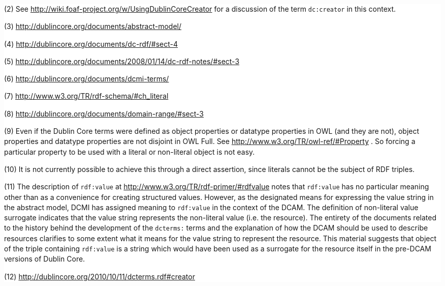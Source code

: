 (2) See http://wiki.foaf-project.org/w/UsingDublinCoreCreator for a discussion of the term `dc:creator` in this context.

(3) http://dublincore.org/documents/abstract-model/

(4) http://dublincore.org/documents/dc-rdf/#sect-4

(5) http://dublincore.org/documents/2008/01/14/dc-rdf-notes/#sect-3

(6) http://dublincore.org/documents/dcmi-terms/

(7) http://www.w3.org/TR/rdf-schema/#ch_literal

(8) http://dublincore.org/documents/domain-range/#sect-3

(9) Even if the Dublin Core terms were defined as object properties or datatype properties in OWL (and they are not), object properties and datatype properties are not disjoint in OWL Full.  See http://www.w3.org/TR/owl-ref/#Property .  So forcing a particular property to be used with a literal or non-literal object is not easy.

(10) It is not currently possible to achieve this through a direct assertion, since literals cannot be the subject of RDF triples.

(11) The description of `rdf:value` at http://www.w3.org/TR/rdf-primer/#rdfvalue notes that `rdf:value` has no particular meaning other than as a convenience for creating structured values. However, as the designated means for expressing the value string in the abstract model, DCMI has assigned meaning to `rdf:value` in the context of the DCAM. The definition of non-literal value surrogate indicates that the value string represents the non-literal value (i.e. the resource). The entirety of the documents related to the history behind the development of the `dcterms:` terms and the explanation of how the DCAM should be used to describe resources clarifies to some extent what it means for the value string to represent the resource. This material suggests that object of the triple containing `rdf:value` is a string which would have been used as a surrogate for the resource itself in the pre-DCAM versions of Dublin Core.

(12) http://dublincore.org/2010/10/11/dcterms.rdf#creator